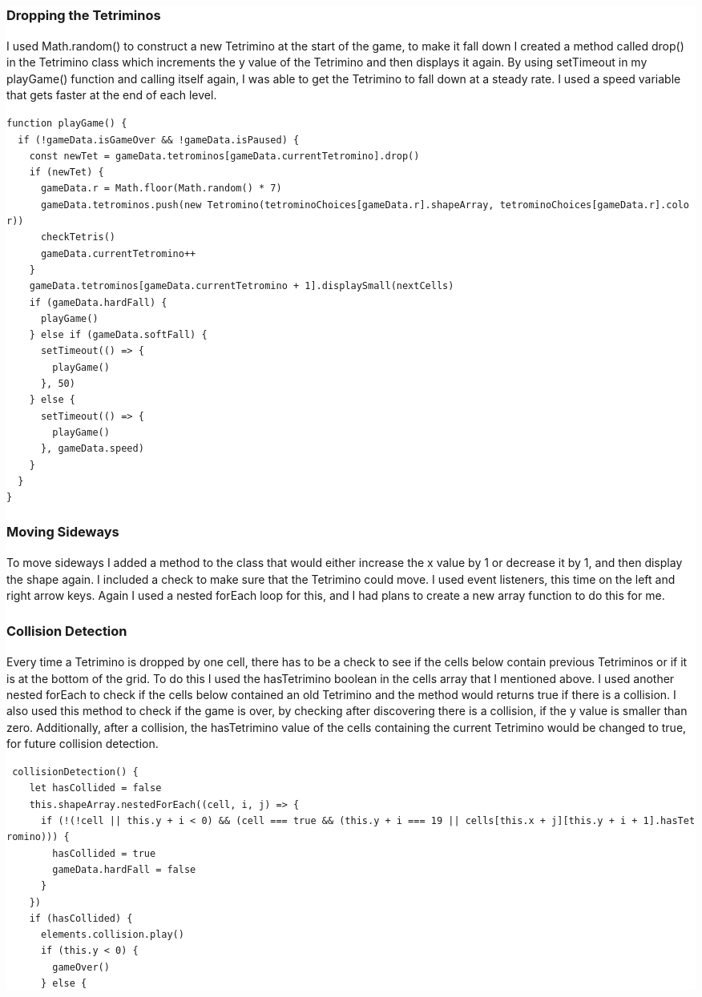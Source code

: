 ### Dropping the Tetriminos
I used Math.random() to construct a new Tetrimino at the start of the game, to make it fall down I created a method called drop() in the Tetrimino class which increments the y value of the Tetrimino and then displays it again. By using setTimeout in my playGame() function and calling itself again, I was able to get the Tetrimino to fall down at a steady rate. I used a speed variable that gets faster at the end of each level.

```
function playGame() {
  if (!gameData.isGameOver && !gameData.isPaused) {
    const newTet = gameData.tetrominos[gameData.currentTetromino].drop()
    if (newTet) {
      gameData.r = Math.floor(Math.random() * 7)
      gameData.tetrominos.push(new Tetromino(tetrominoChoices[gameData.r].shapeArray, tetrominoChoices[gameData.r].color))
      checkTetris()
      gameData.currentTetromino++
    }
    gameData.tetrominos[gameData.currentTetromino + 1].displaySmall(nextCells)
    if (gameData.hardFall) {
      playGame() 
    } else if (gameData.softFall) {
      setTimeout(() => {
        playGame()
      }, 50) 
    } else {
      setTimeout(() => {
        playGame()
      }, gameData.speed) 
    }
  }
}
```

### Moving Sideways
To move sideways I added a method to the class that would either increase the x value by 1 or decrease it by 1, and then display the shape again. I included a check to make sure that the Tetrimino could move. I used event listeners, this time on the left and right arrow keys. Again I used a nested forEach loop for this, and I had plans to create a new array function to do this for me.

### Collision Detection
Every time a Tetrimino is dropped by one cell, there has to be a check to see if the cells below contain previous Tetriminos or if it is at the bottom of the grid. To do this I used the hasTetrimino boolean in the cells array that I mentioned above. I used another nested forEach to check if the cells below contained an old Tetrimino and the method would returns true if there is a collision. I also used this method to check if the game is over, by checking after discovering there is a collision, if the y value is smaller than zero. Additionally, after a collision, the hasTetrimino value of the cells containing the current Tetrimino would be changed to true, for future collision detection.
```
 collisionDetection() {
    let hasCollided = false
    this.shapeArray.nestedForEach((cell, i, j) => {
      if (!(!cell || this.y + i < 0) && (cell === true && (this.y + i === 19 || cells[this.x + j][this.y + i + 1].hasTetromino))) {
        hasCollided = true 
        gameData.hardFall = false
      }
    })
    if (hasCollided) {
      elements.collision.play()
      if (this.y < 0) {
        gameOver()
      } else {
```